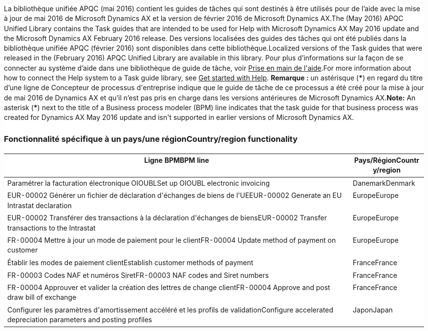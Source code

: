 <span data-ttu-id="b4c07-108">La bibliothèque unifiée APQC (mai 2016) contient les guides de tâches qui sont destinés à être utilisés pour de l’aide avec la mise à jour de mai 2016 de Microsoft Dynamics AX et la version de février 2016 de Microsoft Dynamics AX.</span><span class="sxs-lookup"><span data-stu-id="b4c07-108">The (May 2016) APQC Unified Library contains the Task guides that are intended to be used for Help with Microsoft Dynamics AX May 2016 update and the Microsoft Dynamics AX February 2016 release.</span></span> <span data-ttu-id="b4c07-109">Des versions localisées des guides des tâches qui ont été publiés dans la bibliothèque unifiée APQC (février 2016) sont disponibles dans cette bibliothèque.</span><span class="sxs-lookup"><span data-stu-id="b4c07-109">Localized versions of the Task guides that were released in the (February 2016) APQC Unified Library are available in this library.</span></span> <span data-ttu-id="b4c07-110">Pour plus d’informations sur la façon de se connecter au système d’aide dans une bibliothèque de guide de tâche, voir [Prise en main de l'aide](help-overview.md).</span><span class="sxs-lookup"><span data-stu-id="b4c07-110">For more information about how to connect the Help system to a Task guide library, see [Get started with Help](help-overview.md).</span></span> <span data-ttu-id="b4c07-111">**Remarque :** un astérisque (**\***) en regard du titre d’une ligne de Concepteur de processus d'entreprise indique que le guide de tâche de ce processus a été créé pour la mise à jour de mai 2016 de Dynamics AX et qu’il n’est pas pris en charge dans les versions antérieures de Microsoft Dynamics AX.</span><span class="sxs-lookup"><span data-stu-id="b4c07-111">**Note:** An asterisk (**\***) next to the title of a Business process modeler (BPM) line indicates that the task guide for that business process was created for Dynamics AX May 2016 update and isn't supported in earlier versions of Microsoft Dynamics AX.</span></span>

### <a name="countryregion-functionality"></a><span data-ttu-id="b4c07-112">Fonctionnalité spécifique à un pays/une région</span><span class="sxs-lookup"><span data-stu-id="b4c07-112">Country/region functionality</span></span>

| <span data-ttu-id="b4c07-113">Ligne BPM</span><span class="sxs-lookup"><span data-stu-id="b4c07-113">BPM line</span></span>                                                                 | <span data-ttu-id="b4c07-114">Pays/Région</span><span class="sxs-lookup"><span data-stu-id="b4c07-114">Country/region</span></span>                    |
|--------------------------------------------------------------------------|-----------------------------------|
| <span data-ttu-id="b4c07-115">Paramétrer la facturation électronique OIOUBL</span><span class="sxs-lookup"><span data-stu-id="b4c07-115">Set up OIOUBL electronic invoicing</span></span>                                       | <span data-ttu-id="b4c07-116">Danemark</span><span class="sxs-lookup"><span data-stu-id="b4c07-116">Denmark</span></span>                           |
| <span data-ttu-id="b4c07-117">EUR-00002 Générer un fichier de déclaration d'échanges de biens de l'UE</span><span class="sxs-lookup"><span data-stu-id="b4c07-117">EUR-00002 Generate an EU Intrastat declaration</span></span>                           | <span data-ttu-id="b4c07-118">Europe</span><span class="sxs-lookup"><span data-stu-id="b4c07-118">Europe</span></span>                            |
| <span data-ttu-id="b4c07-119">EUR-00002 Transférer des transactions à la déclaration d'échanges de biens</span><span class="sxs-lookup"><span data-stu-id="b4c07-119">EUR-00002 Transfer transactions to the Intrastat</span></span>                         | <span data-ttu-id="b4c07-120">Europe</span><span class="sxs-lookup"><span data-stu-id="b4c07-120">Europe</span></span>                            |
| <span data-ttu-id="b4c07-121">FR-00004 Mettre à jour un mode de paiement pour le client</span><span class="sxs-lookup"><span data-stu-id="b4c07-121">FR-00004 Update method of payment on customer</span></span>                            | <span data-ttu-id="b4c07-122">Europe</span><span class="sxs-lookup"><span data-stu-id="b4c07-122">Europe</span></span>                            |
| <span data-ttu-id="b4c07-123">Établir les modes de paiement client</span><span class="sxs-lookup"><span data-stu-id="b4c07-123">Establish customer methods of payment</span></span>                                    | <span data-ttu-id="b4c07-124">France</span><span class="sxs-lookup"><span data-stu-id="b4c07-124">France</span></span>                            |
| <span data-ttu-id="b4c07-125">FR-00003 Codes NAF et numéros Siret</span><span class="sxs-lookup"><span data-stu-id="b4c07-125">FR-00003 NAF codes and Siret numbers</span></span>                                     | <span data-ttu-id="b4c07-126">France</span><span class="sxs-lookup"><span data-stu-id="b4c07-126">France</span></span>                            |
| <span data-ttu-id="b4c07-127">FR-00004 Approuver et valider la création des lettres de change client</span><span class="sxs-lookup"><span data-stu-id="b4c07-127">FR-00004 Approve and post draw bill of exchange</span></span>                          | <span data-ttu-id="b4c07-128">France</span><span class="sxs-lookup"><span data-stu-id="b4c07-128">France</span></span>                            |
| <span data-ttu-id="b4c07-129">Configurer les paramètres d'amortissement accéléré et les profils de validation</span><span class="sxs-lookup"><span data-stu-id="b4c07-129">Configure accelerated depreciation parameters and posting profiles</span></span>       | <span data-ttu-id="b4c07-130">Japon</span><span class="sxs-lookup"><span data-stu-id="b4c07-130">Japan</span></span>                             |